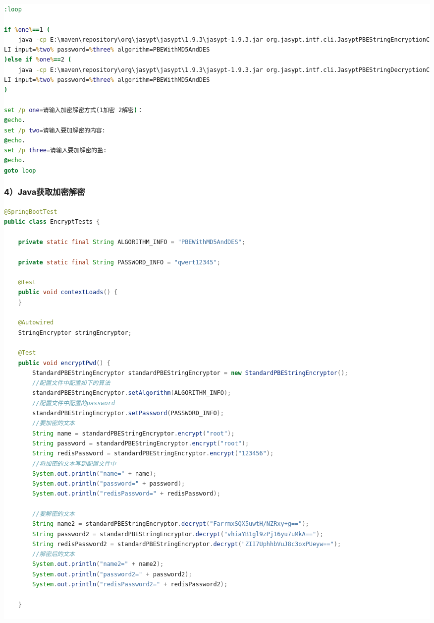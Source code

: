 ```bat
:loop

if %one%==1 (
	java -cp E:\maven\repository\org\jasypt\jasypt\1.9.3\jasypt-1.9.3.jar org.jasypt.intf.cli.JasyptPBEStringEncryptionCLI input=%two% password=%three% algorithm=PBEWithMD5AndDES  
)else if %one%==2 (
	java -cp E:\maven\repository\org\jasypt\jasypt\1.9.3\jasypt-1.9.3.jar org.jasypt.intf.cli.JasyptPBEStringDecryptionCLI input=%two% password=%three% algorithm=PBEWithMD5AndDES
)

set /p one=请输入加密解密方式(1加密 2解密)：
@echo.
set /p two=请输入要加解密的内容:
@echo.
set /p three=请输入要加解密的盐:
@echo.
goto loop

```
### 4）Java获取加密解密
```java
@SpringBootTest
public class EncryptTests {
 
    private static final String ALGORITHM_INFO = "PBEWithMD5AndDES";
 
    private static final String PASSWORD_INFO = "qwert12345";
 
    @Test
    public void contextLoads() {
    }
 
    @Autowired
    StringEncryptor stringEncryptor;
 
    @Test
    public void encryptPwd() {
        StandardPBEStringEncryptor standardPBEStringEncryptor = new StandardPBEStringEncryptor();
        //配置文件中配置如下的算法
        standardPBEStringEncryptor.setAlgorithm(ALGORITHM_INFO);
        //配置文件中配置的password
        standardPBEStringEncryptor.setPassword(PASSWORD_INFO);
        //要加密的文本
        String name = standardPBEStringEncryptor.encrypt("root");
        String password = standardPBEStringEncryptor.encrypt("root");
        String redisPassword = standardPBEStringEncryptor.encrypt("123456");
        //将加密的文本写到配置文件中
        System.out.println("name=" + name);
        System.out.println("password=" + password);
        System.out.println("redisPassword=" + redisPassword);
 
        //要解密的文本
        String name2 = standardPBEStringEncryptor.decrypt("FarrmxSQX5uwtH/NZRxy+g==");
        String password2 = standardPBEStringEncryptor.decrypt("vhiaYB1gl9zPj16yu7uMkA==");
        String redisPassword2 = standardPBEStringEncryptor.decrypt("ZII7UphhbVuJ8c3oxPUeyw==");
        //解密后的文本
        System.out.println("name2=" + name2);
        System.out.println("password2=" + password2);
        System.out.println("redisPassword2=" + redisPassword2);
 
    }
 
```